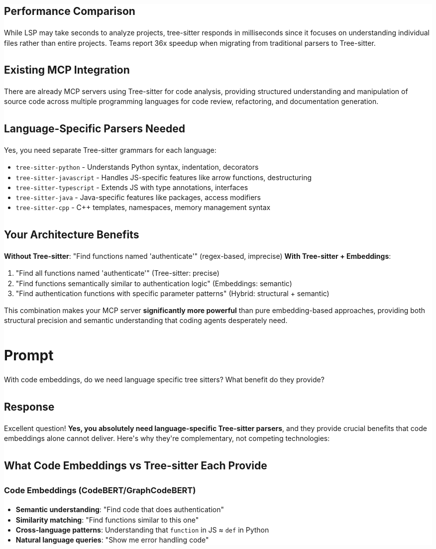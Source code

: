## **Performance Comparison**
While LSP may take seconds to analyze projects, tree-sitter responds in milliseconds since it focuses on understanding individual files rather than entire projects. Teams report 36x speedup when migrating from traditional parsers to Tree-sitter.

## **Existing MCP Integration**
There are already MCP servers using Tree-sitter for code analysis, providing structured understanding and manipulation of source code across multiple programming languages for code review, refactoring, and documentation generation.

## **Language-Specific Parsers Needed**

Yes, you need separate Tree-sitter grammars for each language:
- `tree-sitter-python` - Understands Python syntax, indentation, decorators
- `tree-sitter-javascript` - Handles JS-specific features like arrow functions, destructuring
- `tree-sitter-typescript` - Extends JS with type annotations, interfaces
- `tree-sitter-java` - Java-specific features like packages, access modifiers
- `tree-sitter-cpp` - C++ templates, namespaces, memory management syntax

## **Your Architecture Benefits**

**Without Tree-sitter**: "Find functions named 'authenticate'" (regex-based, imprecise)
**With Tree-sitter + Embeddings**: 
1. "Find all functions named 'authenticate'" (Tree-sitter: precise)
2. "Find functions semantically similar to authentication logic" (Embeddings: semantic)
3. "Find authentication functions with specific parameter patterns" (Hybrid: structural + semantic)

This combination makes your MCP server **significantly more powerful** than pure embedding-based approaches, providing both structural precision and semantic understanding that coding agents desperately need.

# Prompt

With code embeddings, do we need language specific tree sitters? What benefit do they provide?

## Response

Excellent question! **Yes, you absolutely need language-specific Tree-sitter parsers**, and they provide crucial benefits that code embeddings alone cannot deliver. Here's why they're complementary, not competing technologies:

## **What Code Embeddings vs Tree-sitter Each Provide**

### **Code Embeddings (CodeBERT/GraphCodeBERT)**
- **Semantic understanding**: "Find code that does authentication" 
- **Similarity matching**: "Find functions similar to this one"
- **Cross-language patterns**: Understanding that `function` in JS ≈ `def` in Python
- **Natural language queries**: "Show me error handling code"
